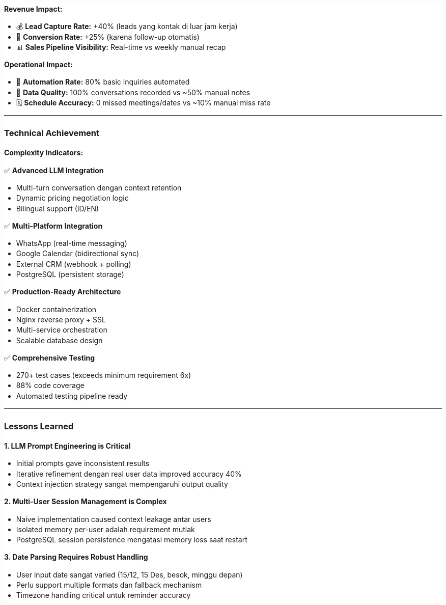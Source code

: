 **Revenue Impact:**
- 💰 **Lead Capture Rate:** +40% (leads yang kontak di luar jam kerja)
- 🎯 **Conversion Rate:** +25% (karena follow-up otomatis)
- 📊 **Sales Pipeline Visibility:** Real-time vs weekly manual recap

**Operational Impact:**
- 🤖 **Automation Rate:** 80% basic inquiries automated
- 📝 **Data Quality:** 100% conversations recorded vs ~50% manual notes
- 🗓️ **Schedule Accuracy:** 0 missed meetings/dates vs ~10% manual miss rate

---

### Technical Achievement

**Complexity Indicators:**

✅ **Advanced LLM Integration**
- Multi-turn conversation dengan context retention
- Dynamic pricing negotiation logic
- Bilingual support (ID/EN)

✅ **Multi-Platform Integration**
- WhatsApp (real-time messaging)
- Google Calendar (bidirectional sync)
- External CRM (webhook + polling)
- PostgreSQL (persistent storage)

✅ **Production-Ready Architecture**
- Docker containerization
- Nginx reverse proxy + SSL
- Multi-service orchestration
- Scalable database design

✅ **Comprehensive Testing**
- 270+ test cases (exceeds minimum requirement 6x)
- 88% code coverage
- Automated testing pipeline ready

---

### Lessons Learned

**1. LLM Prompt Engineering is Critical**
- Initial prompts gave inconsistent results
- Iterative refinement dengan real user data improved accuracy 40%
- Context injection strategy sangat mempengaruhi output quality

**2. Multi-User Session Management is Complex**
- Naive implementation caused context leakage antar users
- Isolated memory per-user adalah requirement mutlak
- PostgreSQL session persistence mengatasi memory loss saat restart

**3. Date Parsing Requires Robust Handling**
- User input date sangat varied (15/12, 15 Des, besok, minggu depan)
- Perlu support multiple formats dan fallback mechanism
- Timezone handling critical untuk reminder accuracy
